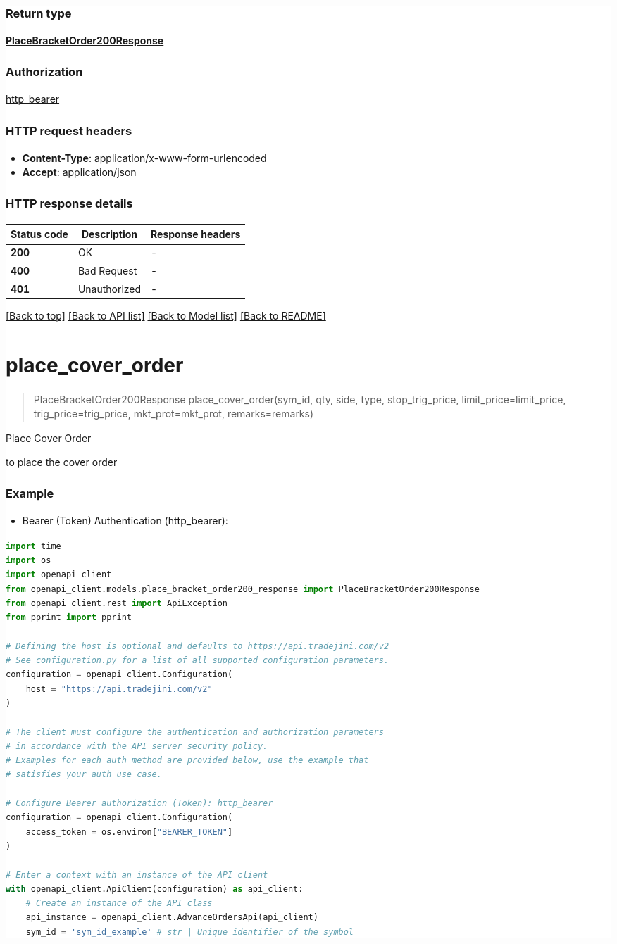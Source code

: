 ### Return type

[**PlaceBracketOrder200Response**](PlaceBracketOrder200Response.md)

### Authorization

[http_bearer](../README.md#http_bearer)

### HTTP request headers

 - **Content-Type**: application/x-www-form-urlencoded
 - **Accept**: application/json

### HTTP response details

| Status code | Description | Response headers |
|-------------|-------------|------------------|
**200** | OK |  -  |
**400** | Bad Request |  -  |
**401** | Unauthorized |  -  |

[[Back to top]](#) [[Back to API list]](../README.md#documentation-for-api-endpoints) [[Back to Model list]](../README.md#documentation-for-models) [[Back to README]](../README.md)

# **place_cover_order**
> PlaceBracketOrder200Response place_cover_order(sym_id, qty, side, type, stop_trig_price, limit_price=limit_price, trig_price=trig_price, mkt_prot=mkt_prot, remarks=remarks)

Place Cover Order

to place the cover order

### Example

* Bearer (Token) Authentication (http_bearer):

```python
import time
import os
import openapi_client
from openapi_client.models.place_bracket_order200_response import PlaceBracketOrder200Response
from openapi_client.rest import ApiException
from pprint import pprint

# Defining the host is optional and defaults to https://api.tradejini.com/v2
# See configuration.py for a list of all supported configuration parameters.
configuration = openapi_client.Configuration(
    host = "https://api.tradejini.com/v2"
)

# The client must configure the authentication and authorization parameters
# in accordance with the API server security policy.
# Examples for each auth method are provided below, use the example that
# satisfies your auth use case.

# Configure Bearer authorization (Token): http_bearer
configuration = openapi_client.Configuration(
    access_token = os.environ["BEARER_TOKEN"]
)

# Enter a context with an instance of the API client
with openapi_client.ApiClient(configuration) as api_client:
    # Create an instance of the API class
    api_instance = openapi_client.AdvanceOrdersApi(api_client)
    sym_id = 'sym_id_example' # str | Unique identifier of the symbol
```